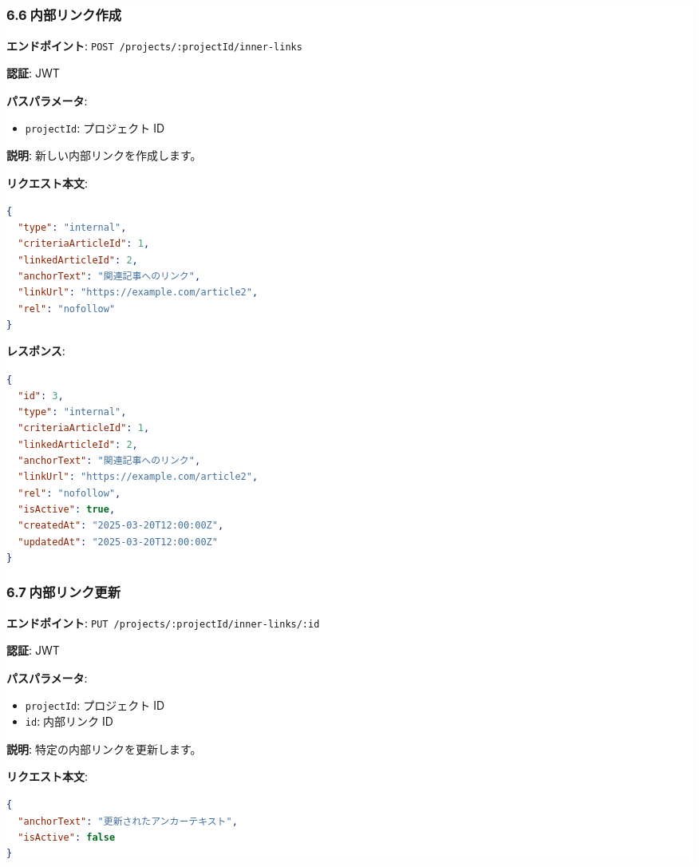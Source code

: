 ### 6.6 内部リンク作成

**エンドポイント**: `POST /projects/:projectId/inner-links`

**認証**: JWT

**パスパラメータ**:
- `projectId`: プロジェクト ID

**説明**: 新しい内部リンクを作成します。

**リクエスト本文**:
```json
{
  "type": "internal",
  "criteriaArticleId": 1,
  "linkedArticleId": 2,
  "anchorText": "関連記事へのリンク",
  "linkUrl": "https://example.com/article2",
  "rel": "nofollow"
}
```

**レスポンス**:
```json
{
  "id": 3,
  "type": "internal",
  "criteriaArticleId": 1,
  "linkedArticleId": 2,
  "anchorText": "関連記事へのリンク",
  "linkUrl": "https://example.com/article2",
  "rel": "nofollow",
  "isActive": true,
  "createdAt": "2025-03-20T12:00:00Z",
  "updatedAt": "2025-03-20T12:00:00Z"
}
```

### 6.7 内部リンク更新

**エンドポイント**: `PUT /projects/:projectId/inner-links/:id`

**認証**: JWT

**パスパラメータ**:
- `projectId`: プロジェクト ID
- `id`: 内部リンク ID

**説明**: 特定の内部リンクを更新します。

**リクエスト本文**:
```json
{
  "anchorText": "更新されたアンカーテキスト",
  "isActive": false
}
```
